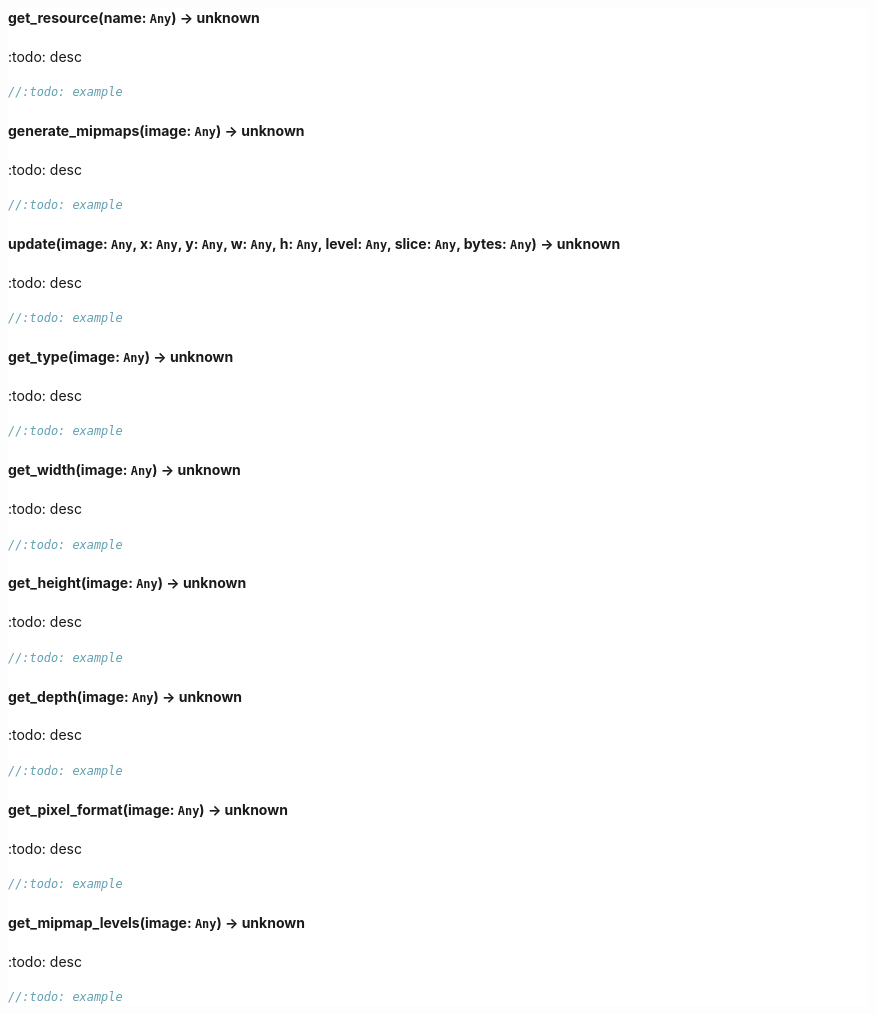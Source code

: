 #### get_resource(**name**: `Any`) -> unknown
:todo: desc
```js
//:todo: example
```

#### generate_mipmaps(**image**: `Any`) -> unknown
:todo: desc
```js
//:todo: example
```

#### update(**image**: `Any`, **x**: `Any`, **y**: `Any`, **w**: `Any`, **h**: `Any`, **level**: `Any`, **slice**: `Any`, **bytes**: `Any`) -> unknown
:todo: desc
```js
//:todo: example
```

#### get_type(**image**: `Any`) -> unknown
:todo: desc
```js
//:todo: example
```

#### get_width(**image**: `Any`) -> unknown
:todo: desc
```js
//:todo: example
```

#### get_height(**image**: `Any`) -> unknown
:todo: desc
```js
//:todo: example
```

#### get_depth(**image**: `Any`) -> unknown
:todo: desc
```js
//:todo: example
```

#### get_pixel_format(**image**: `Any`) -> unknown
:todo: desc
```js
//:todo: example
```

#### get_mipmap_levels(**image**: `Any`) -> unknown
:todo: desc
```js
//:todo: example
```
